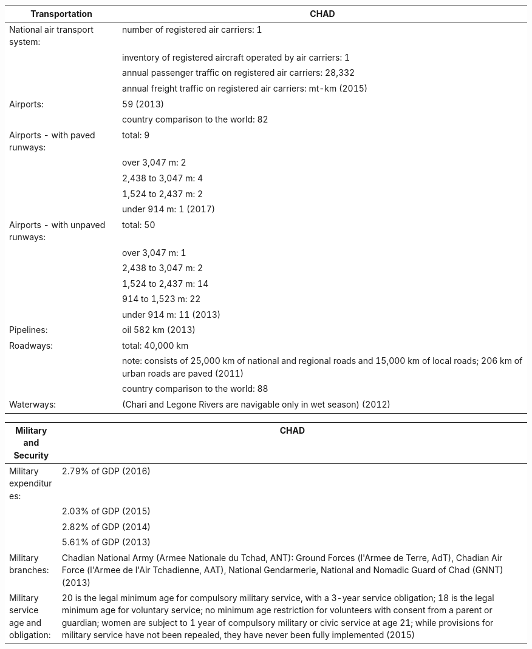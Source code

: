 | Transportation | CHAD |
| --- | --- |
| National air transport system: | number of registered air carriers: 1 |
| | inventory of registered aircraft operated by air carriers: 1 |
| | annual passenger traffic on registered air carriers: 28,332 |
| | annual freight traffic on registered air carriers: mt-km (2015) |
| Airports: | 59 (2013) |
| | country comparison to the world: 82 |
| Airports - with paved runways: | total: 9 |
| | over 3,047 m: 2 |
| | 2,438 to 3,047 m: 4 |
| | 1,524 to 2,437 m: 2 |
| | under 914 m: 1 (2017) |
| Airports - with unpaved runways: | total: 50 |
| | over 3,047 m: 1 |
| | 2,438 to 3,047 m: 2 |
| | 1,524 to 2,437 m: 14 |
| | 914 to 1,523 m: 22 |
| | under 914 m: 11 (2013) |
| Pipelines: | oil 582 km (2013) |
| Roadways: | total: 40,000 km |
| | note: consists of 25,000 km of national and regional roads and 15,000 km of local roads; 206 km of urban roads are paved (2011) |
| | country comparison to the world: 88 |
| Waterways: | (Chari and Legone Rivers are navigable only in wet season) (2012) |

| Military and Security | CHAD |
| --- | --- |
| Military expenditures: | 2.79% of GDP (2016) |
| | 2.03% of GDP (2015) |
| | 2.82% of GDP (2014) |
| | 5.61% of GDP (2013) |
| Military branches: | Chadian National Army (Armee Nationale du Tchad, ANT): Ground Forces (l'Armee de Terre, AdT), Chadian Air Force (l'Armee de l'Air Tchadienne, AAT), National Gendarmerie, National and Nomadic Guard of Chad (GNNT) (2013) |
| Military service age and obligation: | 20 is the legal minimum age for compulsory military service, with a 3-year service obligation; 18 is the legal minimum age for voluntary service; no minimum age restriction for volunteers with consent from a parent or guardian; women are subject to 1 year of compulsory military or civic service at age 21; while provisions for military service have not been repealed, they have never been fully implemented (2015) |

